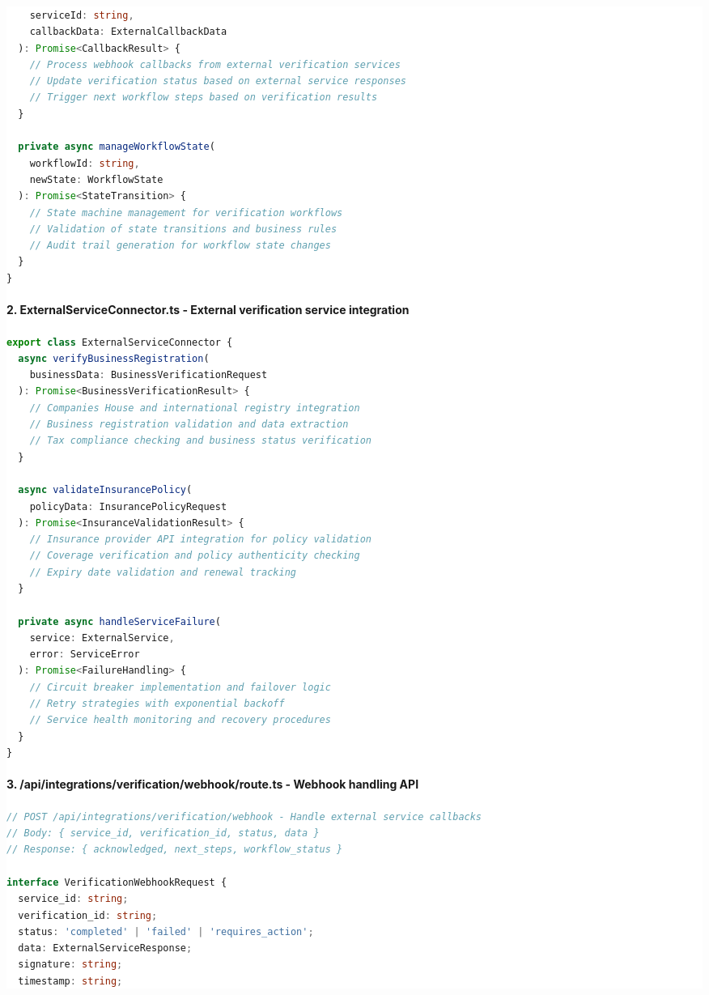 ```typescript
    serviceId: string,
    callbackData: ExternalCallbackData
  ): Promise<CallbackResult> {
    // Process webhook callbacks from external verification services
    // Update verification status based on external service responses
    // Trigger next workflow steps based on verification results
  }
  
  private async manageWorkflowState(
    workflowId: string,
    newState: WorkflowState
  ): Promise<StateTransition> {
    // State machine management for verification workflows
    // Validation of state transitions and business rules
    // Audit trail generation for workflow state changes
  }
}
```

#### 2. ExternalServiceConnector.ts - External verification service integration
```typescript
export class ExternalServiceConnector {
  async verifyBusinessRegistration(
    businessData: BusinessVerificationRequest
  ): Promise<BusinessVerificationResult> {
    // Companies House and international registry integration
    // Business registration validation and data extraction
    // Tax compliance checking and business status verification
  }
  
  async validateInsurancePolicy(
    policyData: InsurancePolicyRequest
  ): Promise<InsuranceValidationResult> {
    // Insurance provider API integration for policy validation
    // Coverage verification and policy authenticity checking
    // Expiry date validation and renewal tracking
  }
  
  private async handleServiceFailure(
    service: ExternalService,
    error: ServiceError
  ): Promise<FailureHandling> {
    // Circuit breaker implementation and failover logic
    // Retry strategies with exponential backoff
    // Service health monitoring and recovery procedures
  }
}
```

#### 3. /api/integrations/verification/webhook/route.ts - Webhook handling API
```typescript
// POST /api/integrations/verification/webhook - Handle external service callbacks
// Body: { service_id, verification_id, status, data }
// Response: { acknowledged, next_steps, workflow_status }

interface VerificationWebhookRequest {
  service_id: string;
  verification_id: string;
  status: 'completed' | 'failed' | 'requires_action';
  data: ExternalServiceResponse;
  signature: string;
  timestamp: string;
```